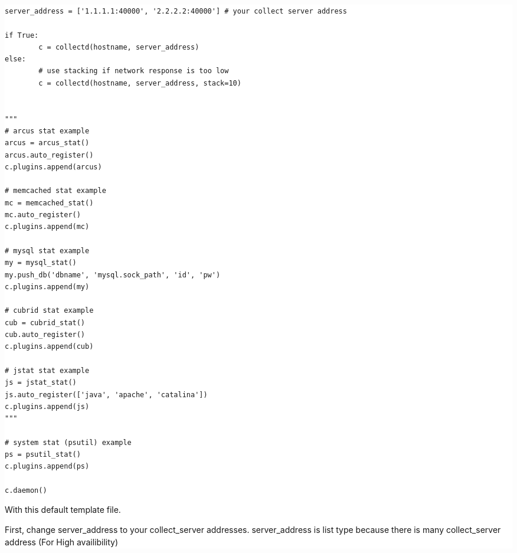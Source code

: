     server_address = ['1.1.1.1:40000', '2.2.2.2:40000'] # your collect server address

    if True:
            c = collectd(hostname, server_address)
    else:
            # use stacking if network response is too low
            c = collectd(hostname, server_address, stack=10)


    """
    # arcus stat example
    arcus = arcus_stat()
    arcus.auto_register()
    c.plugins.append(arcus)

    # memcached stat example
    mc = memcached_stat()
    mc.auto_register()
    c.plugins.append(mc)

    # mysql stat example
    my = mysql_stat()
    my.push_db('dbname', 'mysql.sock_path', 'id', 'pw')
    c.plugins.append(my)

    # cubrid stat example
    cub = cubrid_stat()
    cub.auto_register()
    c.plugins.append(cub)

    # jstat stat example
    js = jstat_stat()
    js.auto_register(['java', 'apache', 'catalina'])
    c.plugins.append(js)
    """

    # system stat (psutil) example
    ps = psutil_stat()
    c.plugins.append(ps)

    c.daemon()

With this default template file.

First, change server_address to your collect_server addresses. 
server_address is list type because there is many collect_server address (For High availibility)
